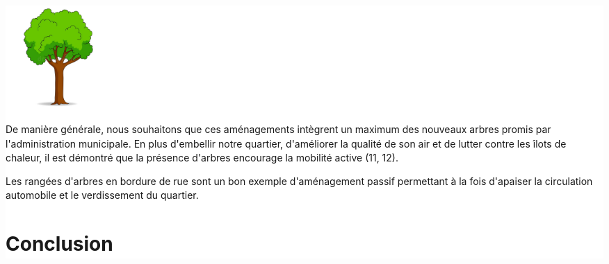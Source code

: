  <img src="arbre.jpg" height=150>
</p>


De manière générale, nous souhaitons que ces aménagements intègrent un maximum des nouveaux arbres promis par l'administration municipale. En plus d'embellir notre quartier, d'améliorer la qualité de son air et de lutter contre les îlots de chaleur, il est démontré que la présence d'arbres encourage la mobilité active (11, 12).

Les rangées d'arbres en bordure de rue sont un bon exemple d'aménagement passif permettant à la fois d'apaiser la circulation automobile et le verdissement du quartier.

# Conclusion
